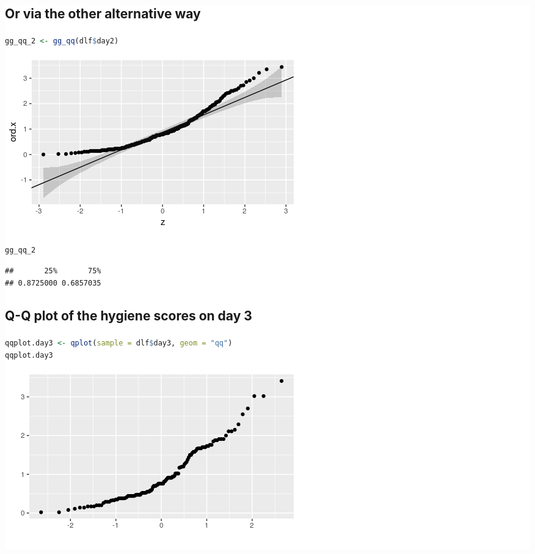 Or via the other alternative way
--------------------------------

``` r
gg_qq_2 <- gg_qq(dlf$day2)
```

![](16_checking_assumptions_files/figure-markdown_github/unnamed-chunk-16-1.png)

``` r
gg_qq_2
```

    ##       25%       75% 
    ## 0.8725000 0.6857035

Q-Q plot of the hygiene scores on day 3
---------------------------------------

``` r
qqplot.day3 <- qplot(sample = dlf$day3, geom = "qq")
qqplot.day3
```

![](16_checking_assumptions_files/figure-markdown_github/unnamed-chunk-17-1.png)
